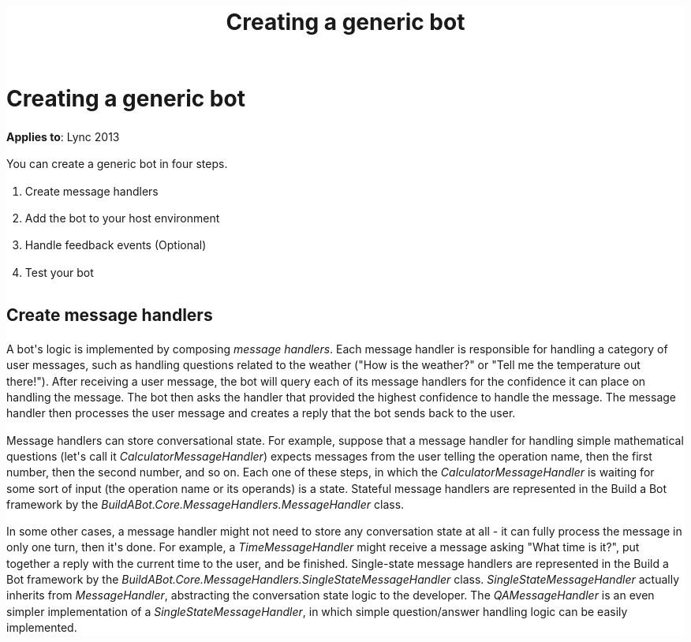 ﻿---
title: Creating a generic bot
TOCTitle: Creating a generic bot
ms:assetid: 70eea19d-91ad-45ae-95b7-301919eb9633
ms:mtpsurl: https://msdn.microsoft.com/library/Dn454839(v=office.15)
ms:contentKeyID: 57103796
ms.date: 07/25/2014
mtps_version: v=office.15
dev_langs:
- csharp
- vb
---

# Creating a generic bot


**Applies to**: Lync 2013



You can create a generic bot in four steps.

1.  Create message handlers

2.  Add the bot to your host environment

3.  Handle feedback events (Optional)

4.  Test your bot
<a name="Create"></a>

## Create message handlers

A bot's logic is implemented by composing *message handlers*. Each message handler is responsible for handling a category of user messages, such as handling questions related to the weather ("How is the weather?" or "Tell me the temperature out there\!"). After receiving a user message, the bot will query each of its message handlers for the confidence it can place on handling the message. The bot then asks the handler that provided the highest confidence to handle the message. The message handler then processes the user message and creates a reply that the bot sends back to the user.

Message handlers can store conversational state. For example, suppose that a message handler for handling simple mathematical questions (let's call it *CalculatorMessageHandler*) expects messages from the user telling the operation name, then the first number, then the second number, and so on. Each one of these steps, in which the *CalculatorMessageHandler* is waiting for some sort of input (the operation name or its operands) is a state. Stateful message handlers are represented in the Build a Bot framework by the *BuildABot.Core.MessageHandlers.MessageHandler* class.

In some other cases, a message handler might not need to store any conversation state at all - it can fully process the message in only one turn, then it's done. For example, a *TimeMessageHandler* might receive a message asking "What time is it?", put together a reply with the current time to the user, and be finished. Single-state message handlers are represented in the Build a Bot framework by the *BuildABot.Core.MessageHandlers.SingleStateMessageHandler* class. *SingleStateMessageHandler* actually inherits from *MessageHandler*, abstracting the conversation state logic to the developer. The *QAMessageHandler* is an even simpler implementation of a *SingleStateMessageHandler*, in which simple question/answer handling logic can be easily implemented.

